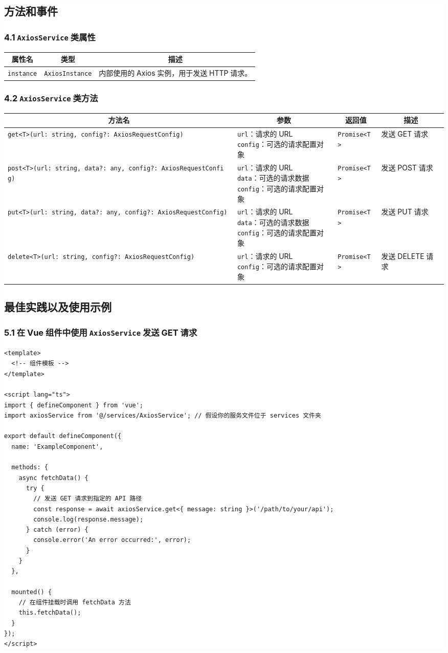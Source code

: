 ## 方法和事件
### 4.1 `AxiosService` 类属性
| 属性名 | 类型 | 描述 |
| ---- | ---- | ---- |
| `instance` | `AxiosInstance` | 内部使用的 Axios 实例，用于发送 HTTP 请求。 |

### 4.2 `AxiosService` 类方法
| 方法名 | 参数 | 返回值 | 描述 |
| ---- | ---- | ---- | ---- |
| `get<T>(url: string, config?: AxiosRequestConfig)` | `url`：请求的 URL<br>`config`：可选的请求配置对象 | `Promise<T>` | 发送 GET 请求 |
| `post<T>(url: string, data?: any, config?: AxiosRequestConfig)` | `url`：请求的 URL<br>`data`：可选的请求数据<br>`config`：可选的请求配置对象 | `Promise<T>` | 发送 POST 请求 |
| `put<T>(url: string, data?: any, config?: AxiosRequestConfig)` | `url`：请求的 URL<br>`data`：可选的请求数据<br>`config`：可选的请求配置对象 | `Promise<T>` | 发送 PUT 请求 |
| `delete<T>(url: string, config?: AxiosRequestConfig)` | `url`：请求的 URL<br>`config`：可选的请求配置对象 | `Promise<T>` | 发送 DELETE 请求 |

## 最佳实践以及使用示例
### 5.1 在 Vue 组件中使用 `AxiosService` 发送 GET 请求
```vue
<template>
  <!-- 组件模板 -->
</template>

<script lang="ts">
import { defineComponent } from 'vue';
import axiosService from '@/services/AxiosService'; // 假设你的服务文件位于 services 文件夹

export default defineComponent({
  name: 'ExampleComponent',

  methods: {
    async fetchData() {
      try {
        // 发送 GET 请求到指定的 API 路径
        const response = await axiosService.get<{ message: string }>('/path/to/your/api');
        console.log(response.message);
      } catch (error) {
        console.error('An error occurred:', error);
      }
    }
  },

  mounted() {
    // 在组件挂载时调用 fetchData 方法
    this.fetchData();
  }
});
</script>
```
